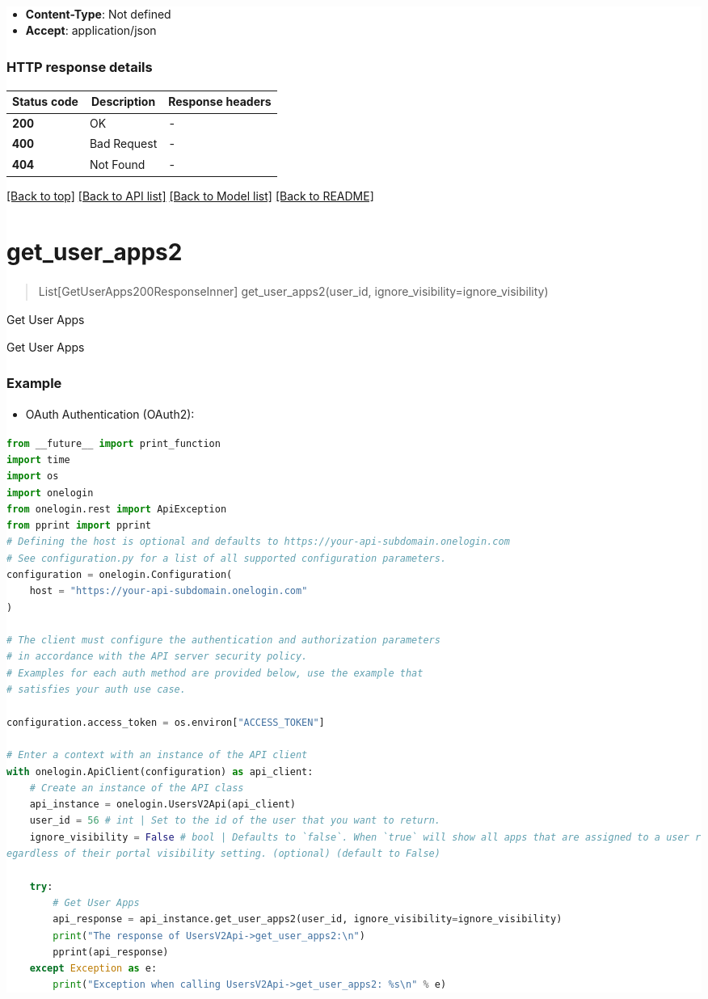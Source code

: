  - **Content-Type**: Not defined
 - **Accept**: application/json

### HTTP response details
| Status code | Description | Response headers |
|-------------|-------------|------------------|
**200** | OK |  -  |
**400** | Bad Request |  -  |
**404** | Not Found |  -  |

[[Back to top]](#) [[Back to API list]](../README.md#documentation-for-api-endpoints) [[Back to Model list]](../README.md#documentation-for-models) [[Back to README]](../README.md)

# **get_user_apps2**
> List[GetUserApps200ResponseInner] get_user_apps2(user_id, ignore_visibility=ignore_visibility)

Get User Apps

Get User Apps

### Example

* OAuth Authentication (OAuth2):
```python
from __future__ import print_function
import time
import os
import onelogin
from onelogin.rest import ApiException
from pprint import pprint
# Defining the host is optional and defaults to https://your-api-subdomain.onelogin.com
# See configuration.py for a list of all supported configuration parameters.
configuration = onelogin.Configuration(
    host = "https://your-api-subdomain.onelogin.com"
)

# The client must configure the authentication and authorization parameters
# in accordance with the API server security policy.
# Examples for each auth method are provided below, use the example that
# satisfies your auth use case.

configuration.access_token = os.environ["ACCESS_TOKEN"]

# Enter a context with an instance of the API client
with onelogin.ApiClient(configuration) as api_client:
    # Create an instance of the API class
    api_instance = onelogin.UsersV2Api(api_client)
    user_id = 56 # int | Set to the id of the user that you want to return.
    ignore_visibility = False # bool | Defaults to `false`. When `true` will show all apps that are assigned to a user regardless of their portal visibility setting. (optional) (default to False)

    try:
        # Get User Apps
        api_response = api_instance.get_user_apps2(user_id, ignore_visibility=ignore_visibility)
        print("The response of UsersV2Api->get_user_apps2:\n")
        pprint(api_response)
    except Exception as e:
        print("Exception when calling UsersV2Api->get_user_apps2: %s\n" % e)
```
